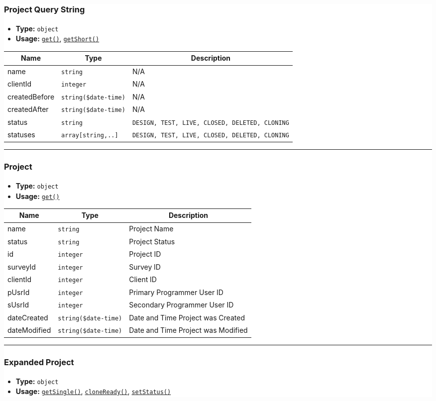 
### Project Query String

- **Type:** `object`
- **Usage:** [<Link>`get()`</Link>](/docs/projects/get), [<Link>`getShort()`</Link>](/docs/projects/getShort)

| Name          | Type                            | Description                                               |
| ------------- | ------------------------------- | --------------------------------------------------------- |
| name          | <code>string</code>             | N/A                                                       |
| clientId      | <code>integer</code>            | N/A                                                       |
| createdBefore | <code>string($date-time)</code> | N/A                                                       |
| createdAfter  | <code>string($date-time)</code> | N/A                                                       |
| status        | <code>string</code>             | <code>DESIGN, TEST, LIVE, CLOSED, DELETED, CLONING</code> |
| statuses      | <code>array[string,..]</code>   | <code>DESIGN, TEST, LIVE, CLOSED, DELETED, CLONING</code> |

---

### Project

- **Type:** `object`
- **Usage:** [<Link>`get()`</Link>](/docs/projects/get)

| Name         | Type                            | Description                        |
| ------------ | ------------------------------- | ---------------------------------- |
| name         | <code>string</code>             | Project Name                       |
| status       | <code>string</code>             | Project Status                     |
| id           | <code>integer</code>            | Project ID                         |
| surveyId     | <code>integer</code>            | Survey ID                          |
| clientId     | <code>integer</code>            | Client ID                          |
| pUsrId       | <code>integer</code>            | Primary Programmer User ID         |
| sUsrId       | <code>integer</code>            | Secondary Programmer User ID       |
| dateCreated  | <code>string($date-time)</code> | Date and Time Project was Created  |
| dateModified | <code>string($date-time)</code> | Date and Time Project was Modified |

---

### Expanded Project

- **Type:** `object`
- **Usage:** [<Link>`getSingle()`</Link>](/docs/projects/getSingle), [<Link>`cloneReady()`</Link>](/docs/projects/cloneReady), [<Link>`setStatus()`</Link>](/docs/projects/setStatus)
